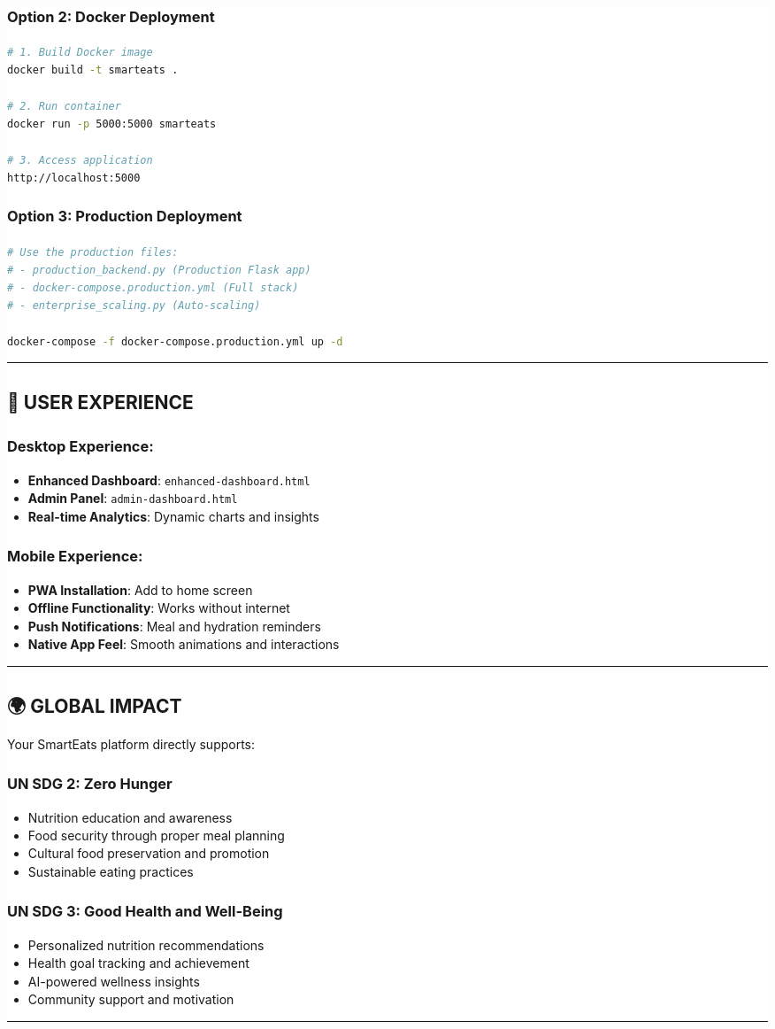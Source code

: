 ### **Option 2: Docker Deployment**
```bash
# 1. Build Docker image
docker build -t smarteats .

# 2. Run container
docker run -p 5000:5000 smarteats

# 3. Access application
http://localhost:5000
```

### **Option 3: Production Deployment**
```bash
# Use the production files:
# - production_backend.py (Production Flask app)
# - docker-compose.production.yml (Full stack)
# - enterprise_scaling.py (Auto-scaling)

docker-compose -f docker-compose.production.yml up -d
```

---

## 📱 **USER EXPERIENCE**

### **Desktop Experience:**
- **Enhanced Dashboard**: `enhanced-dashboard.html`
- **Admin Panel**: `admin-dashboard.html`
- **Real-time Analytics**: Dynamic charts and insights

### **Mobile Experience:**
- **PWA Installation**: Add to home screen
- **Offline Functionality**: Works without internet
- **Push Notifications**: Meal and hydration reminders
- **Native App Feel**: Smooth animations and interactions

---

## 🌍 **GLOBAL IMPACT**

Your SmartEats platform directly supports:

### **UN SDG 2: Zero Hunger**
- Nutrition education and awareness
- Food security through proper meal planning
- Cultural food preservation and promotion
- Sustainable eating practices

### **UN SDG 3: Good Health and Well-Being**
- Personalized nutrition recommendations
- Health goal tracking and achievement
- AI-powered wellness insights
- Community support and motivation

---